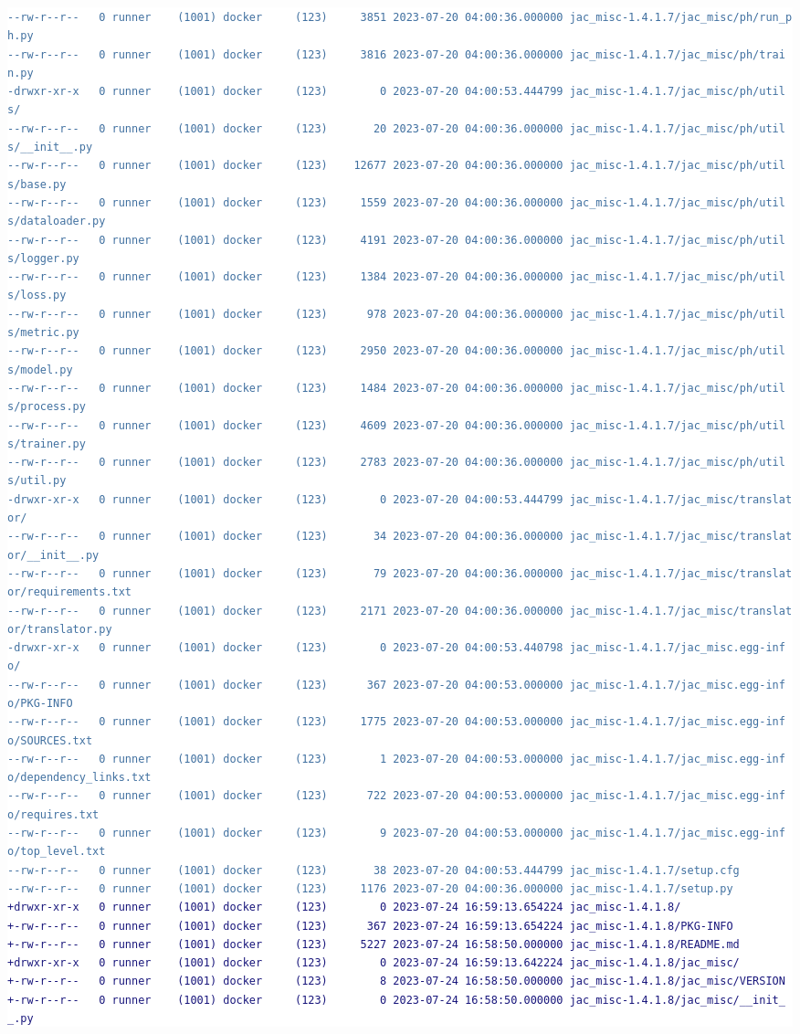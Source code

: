 ```diff
--rw-r--r--   0 runner    (1001) docker     (123)     3851 2023-07-20 04:00:36.000000 jac_misc-1.4.1.7/jac_misc/ph/run_ph.py
--rw-r--r--   0 runner    (1001) docker     (123)     3816 2023-07-20 04:00:36.000000 jac_misc-1.4.1.7/jac_misc/ph/train.py
-drwxr-xr-x   0 runner    (1001) docker     (123)        0 2023-07-20 04:00:53.444799 jac_misc-1.4.1.7/jac_misc/ph/utils/
--rw-r--r--   0 runner    (1001) docker     (123)       20 2023-07-20 04:00:36.000000 jac_misc-1.4.1.7/jac_misc/ph/utils/__init__.py
--rw-r--r--   0 runner    (1001) docker     (123)    12677 2023-07-20 04:00:36.000000 jac_misc-1.4.1.7/jac_misc/ph/utils/base.py
--rw-r--r--   0 runner    (1001) docker     (123)     1559 2023-07-20 04:00:36.000000 jac_misc-1.4.1.7/jac_misc/ph/utils/dataloader.py
--rw-r--r--   0 runner    (1001) docker     (123)     4191 2023-07-20 04:00:36.000000 jac_misc-1.4.1.7/jac_misc/ph/utils/logger.py
--rw-r--r--   0 runner    (1001) docker     (123)     1384 2023-07-20 04:00:36.000000 jac_misc-1.4.1.7/jac_misc/ph/utils/loss.py
--rw-r--r--   0 runner    (1001) docker     (123)      978 2023-07-20 04:00:36.000000 jac_misc-1.4.1.7/jac_misc/ph/utils/metric.py
--rw-r--r--   0 runner    (1001) docker     (123)     2950 2023-07-20 04:00:36.000000 jac_misc-1.4.1.7/jac_misc/ph/utils/model.py
--rw-r--r--   0 runner    (1001) docker     (123)     1484 2023-07-20 04:00:36.000000 jac_misc-1.4.1.7/jac_misc/ph/utils/process.py
--rw-r--r--   0 runner    (1001) docker     (123)     4609 2023-07-20 04:00:36.000000 jac_misc-1.4.1.7/jac_misc/ph/utils/trainer.py
--rw-r--r--   0 runner    (1001) docker     (123)     2783 2023-07-20 04:00:36.000000 jac_misc-1.4.1.7/jac_misc/ph/utils/util.py
-drwxr-xr-x   0 runner    (1001) docker     (123)        0 2023-07-20 04:00:53.444799 jac_misc-1.4.1.7/jac_misc/translator/
--rw-r--r--   0 runner    (1001) docker     (123)       34 2023-07-20 04:00:36.000000 jac_misc-1.4.1.7/jac_misc/translator/__init__.py
--rw-r--r--   0 runner    (1001) docker     (123)       79 2023-07-20 04:00:36.000000 jac_misc-1.4.1.7/jac_misc/translator/requirements.txt
--rw-r--r--   0 runner    (1001) docker     (123)     2171 2023-07-20 04:00:36.000000 jac_misc-1.4.1.7/jac_misc/translator/translator.py
-drwxr-xr-x   0 runner    (1001) docker     (123)        0 2023-07-20 04:00:53.440798 jac_misc-1.4.1.7/jac_misc.egg-info/
--rw-r--r--   0 runner    (1001) docker     (123)      367 2023-07-20 04:00:53.000000 jac_misc-1.4.1.7/jac_misc.egg-info/PKG-INFO
--rw-r--r--   0 runner    (1001) docker     (123)     1775 2023-07-20 04:00:53.000000 jac_misc-1.4.1.7/jac_misc.egg-info/SOURCES.txt
--rw-r--r--   0 runner    (1001) docker     (123)        1 2023-07-20 04:00:53.000000 jac_misc-1.4.1.7/jac_misc.egg-info/dependency_links.txt
--rw-r--r--   0 runner    (1001) docker     (123)      722 2023-07-20 04:00:53.000000 jac_misc-1.4.1.7/jac_misc.egg-info/requires.txt
--rw-r--r--   0 runner    (1001) docker     (123)        9 2023-07-20 04:00:53.000000 jac_misc-1.4.1.7/jac_misc.egg-info/top_level.txt
--rw-r--r--   0 runner    (1001) docker     (123)       38 2023-07-20 04:00:53.444799 jac_misc-1.4.1.7/setup.cfg
--rw-r--r--   0 runner    (1001) docker     (123)     1176 2023-07-20 04:00:36.000000 jac_misc-1.4.1.7/setup.py
+drwxr-xr-x   0 runner    (1001) docker     (123)        0 2023-07-24 16:59:13.654224 jac_misc-1.4.1.8/
+-rw-r--r--   0 runner    (1001) docker     (123)      367 2023-07-24 16:59:13.654224 jac_misc-1.4.1.8/PKG-INFO
+-rw-r--r--   0 runner    (1001) docker     (123)     5227 2023-07-24 16:58:50.000000 jac_misc-1.4.1.8/README.md
+drwxr-xr-x   0 runner    (1001) docker     (123)        0 2023-07-24 16:59:13.642224 jac_misc-1.4.1.8/jac_misc/
+-rw-r--r--   0 runner    (1001) docker     (123)        8 2023-07-24 16:58:50.000000 jac_misc-1.4.1.8/jac_misc/VERSION
+-rw-r--r--   0 runner    (1001) docker     (123)        0 2023-07-24 16:58:50.000000 jac_misc-1.4.1.8/jac_misc/__init__.py
```